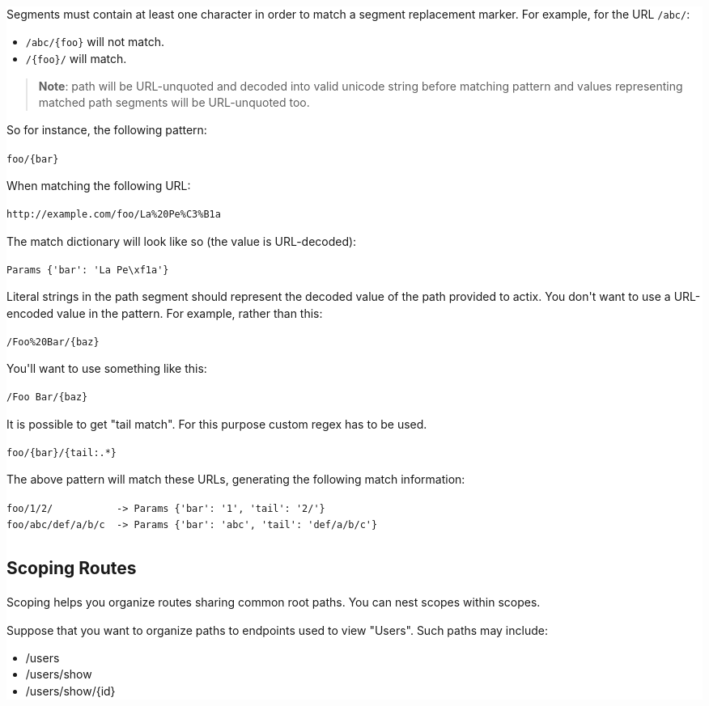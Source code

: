 Segments must contain at least one character in order to match a segment replacement marker. For example, for the URL `/abc/`:

- `/abc/{foo}` will not match.
- `/{foo}/` will match.

> **Note**: path will be URL-unquoted and decoded into valid unicode string before matching pattern and values representing matched path segments will be URL-unquoted too.

So for instance, the following pattern:

```
foo/{bar}
```

When matching the following URL:

```
http://example.com/foo/La%20Pe%C3%B1a
```

The match dictionary will look like so (the value is URL-decoded):

```
Params {'bar': 'La Pe\xf1a'}
```

Literal strings in the path segment should represent the decoded value of the path provided to actix. You don't want to use a URL-encoded value in the pattern. For example, rather than this:

```
/Foo%20Bar/{baz}
```

You'll want to use something like this:

```
/Foo Bar/{baz}
```

It is possible to get "tail match". For this purpose custom regex has to be used.

```
foo/{bar}/{tail:.*}
```

The above pattern will match these URLs, generating the following match information:

```
foo/1/2/           -> Params {'bar': '1', 'tail': '2/'}
foo/abc/def/a/b/c  -> Params {'bar': 'abc', 'tail': 'def/a/b/c'}
```

## Scoping Routes

Scoping helps you organize routes sharing common root paths. You can nest scopes within scopes.

Suppose that you want to organize paths to endpoints used to view "Users". Such paths may include:

- /users
- /users/show
- /users/show/\{id}
